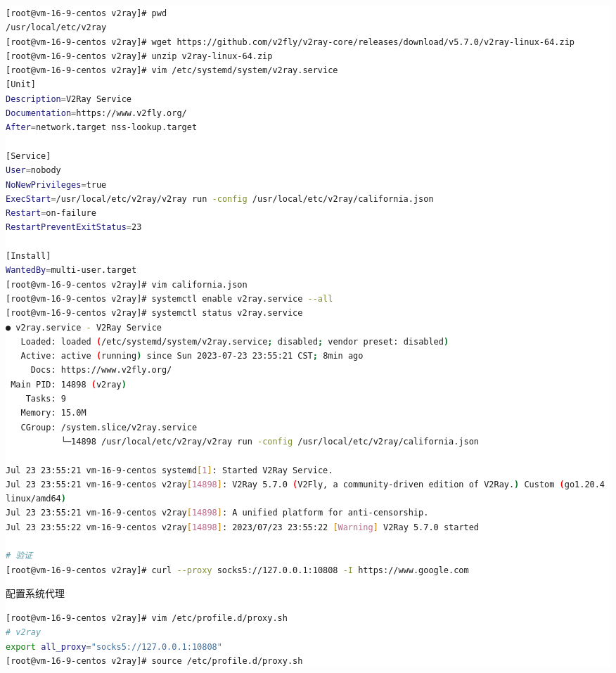 ```sh
[root@vm-16-9-centos v2ray]# pwd
/usr/local/etc/v2ray
[root@vm-16-9-centos v2ray]# wget https://github.com/v2fly/v2ray-core/releases/download/v5.7.0/v2ray-linux-64.zip
[root@vm-16-9-centos v2ray]# unzip v2ray-linux-64.zip
[root@vm-16-9-centos v2ray]# vim /etc/systemd/system/v2ray.service
[Unit]
Description=V2Ray Service
Documentation=https://www.v2fly.org/
After=network.target nss-lookup.target

[Service]
User=nobody
NoNewPrivileges=true
ExecStart=/usr/local/etc/v2ray/v2ray run -config /usr/local/etc/v2ray/california.json
Restart=on-failure
RestartPreventExitStatus=23

[Install]
WantedBy=multi-user.target
[root@vm-16-9-centos v2ray]# vim california.json
[root@vm-16-9-centos v2ray]# systemctl enable v2ray.service --all
[root@vm-16-9-centos v2ray]# systemctl status v2ray.service 
● v2ray.service - V2Ray Service
   Loaded: loaded (/etc/systemd/system/v2ray.service; disabled; vendor preset: disabled)
   Active: active (running) since Sun 2023-07-23 23:55:21 CST; 8min ago
     Docs: https://www.v2fly.org/
 Main PID: 14898 (v2ray)
    Tasks: 9
   Memory: 15.0M
   CGroup: /system.slice/v2ray.service
           └─14898 /usr/local/etc/v2ray/v2ray run -config /usr/local/etc/v2ray/california.json

Jul 23 23:55:21 vm-16-9-centos systemd[1]: Started V2Ray Service.
Jul 23 23:55:21 vm-16-9-centos v2ray[14898]: V2Ray 5.7.0 (V2Fly, a community-driven edition of V2Ray.) Custom (go1.20.4 linux/amd64)
Jul 23 23:55:21 vm-16-9-centos v2ray[14898]: A unified platform for anti-censorship.
Jul 23 23:55:22 vm-16-9-centos v2ray[14898]: 2023/07/23 23:55:22 [Warning] V2Ray 5.7.0 started

# 验证
[root@vm-16-9-centos v2ray]# curl --proxy socks5://127.0.0.1:10808 -I https://www.google.com
```

配置系统代理

```sh
[root@vm-16-9-centos v2ray]# vim /etc/profile.d/proxy.sh
# v2ray
export all_proxy="socks5://127.0.0.1:10808"
[root@vm-16-9-centos v2ray]# source /etc/profile.d/proxy.sh
```
